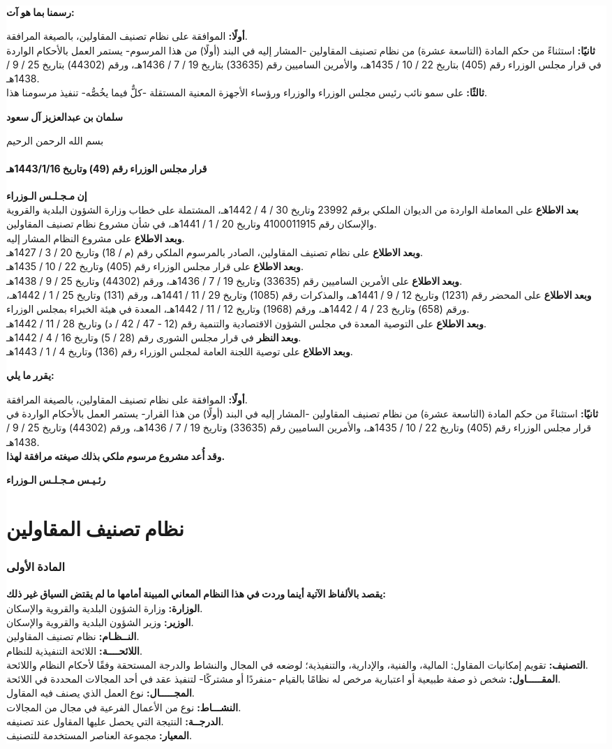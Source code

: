 **رسمنا بما هو آت:**

**أولًا:** الموافقة على نظام تصنيف المقاولين، بالصيغة المرافقة.  
**ثانيًا:** استثناءً من حكم المادة (التاسعة عشرة) من نظام تصنيف المقاولين -المشار إليه في البند (أولًا) من هذا المرسوم- يستمر العمل بالأحكام الواردة في قرار مجلس الوزراء رقم (405) بتاريخ 22 / 10 / 1435هـ، والأمرين الساميين رقم (33635) بتاريخ 19 / 7 / 1436هـ، ورقم (44302) بتاريخ 25 / 9 / 1438هـ.   
**ثالثًا:** على سمو نائب رئيس مجلس الوزراء والوزراء ورؤساء الأجهزة المعنية المستقلة -كلٌّ فيما يخُصُّه- تنفيذ مرسومنا هذا.

**سلمان بن عبدالعزيز آل سعود**

بسم الله الرحمن الرحيم

#### قرار مجلس الوزراء رقم (49) وتاريخ 1443/1/16هـ

**إن مـجـلـس الـوزراء  
بعد الاطلاع** على المعاملة الواردة من الديوان الملكي برقم 23992 وتاريخ 30 / 4 / 1442هـ، المشتملة على خطاب وزارة الشؤون البلدية والقروية والإسكان رقم 4100011915 وتاريخ 20 / 1 / 1441هـ، في شأن مشروع نظام تصنيف المقاولين.  
**وبعد الاطلاع** على مشروع النظام المشار إليه.  
**وبعد الاطلاع** على نظام تصنيف المقاولين، الصادر بالمرسوم الملكي رقم (م / 18) وتاريخ 20 / 3 / 1427هـ.  
**وبعد الاطلاع** على قرار مجلس الوزراء رقم (405) وتاريخ 22 / 10 / 1435هـ.  
**وبعد الاطلاع** على الأمرين الساميين رقم (33635) وتاريخ 19 / 7 / 1436هـ، ورقم (44302) وتاريخ 25 / 9 / 1438هـ.  
**وبعد الاطلاع** على المحضر رقم (1231) وتاريخ 12 / 9 / 1441هـ، والمذكرات رقم (1085) وتاريخ 29 / 11 / 1441هـ، ورقم (131) وتاريخ 25 / 1 / 1442هـ، ورقم (658) وتاريخ 23 / 4 / 1442هـ، ورقم (1968) وتاريخ 12 / 11 / 1442هـ، المعدة في هيئة الخبراء بمجلس الوزراء.  
**وبعد الاطلاع** على التوصية المعدة في مجلس الشؤون الاقتصادية والتنمية رقم (12 - 47 / 42 / د) وتاريخ 28 / 11 / 1442هـ.  
**وبعد النظر** في قرار مجلس الشورى رقم (28 / 5) وتاريخ 16 / 4 / 1442هـ.  
**وبعد الاطلاع** على توصية اللجنة العامة لمجلس الوزراء رقم (136) وتاريخ 4 / 1 / 1443هـ.

**يقرر ما يلي:**

**أولًا:** الموافقة على نظام تصنيف المقاولين، بالصيغة المرافقة.  
**ثانيًا:** استثناءً من حكم المادة (التاسعة عشرة) من نظام تصنيف المقاولين -المشار إليه في البند (أولًا) من هذا القرار- يستمر العمل بالأحكام الواردة في قرار مجلس الوزراء رقم (405) وتاريخ 22 / 10 / 1435هـ، والأمرين الساميين رقم (33635) وتاريخ 19 / 7 / 1436هـ، ورقم (44302) وتاريخ 25 / 9 / 1438هـ.   
**وقد أُعد مشروع مرسوم ملكي بذلك صيغته مرافقة لهذا.**

**رئـيـس مـجـلـس الـوزراء**

# نظام تصنيف المقاولين

### المادة الأولى

**يقصد بالألفاظ الآتية أينما وردت في هذا النظام المعاني المبينة أمامها ما لم يقتض السياق غير ذلك:  
الوزارة:** وزارة الشؤون البلدية والقروية والإسكان.   
**الوزير:** وزير الشؤون البلدية والقروية والإسكان.  
**النــظـام:** نظام تصنيف المقاولين.  
**اللائحــــة:** اللائحة التنفيذية للنظام.  
**التصنيف:** تقويم إمكانيات المقاول: المالية، والفنية، والإدارية، والتنفيذية؛ لوضعه في المجال والنشاط والدرجة المستحقة وفقًا لأحكام النظام واللائحة.  
**المقـــــاول:** شخص ذو صفة طبيعية أو اعتبارية مرخص له نظامًا بالقيام -منفردًا أو مشتركًا- لتنفيذ عقد في أحد المجالات المحددة في اللائحة.   
**المجـــــال:** نوع العمل الذي يصنف فيه المقاول.  
**النشـــاط:** نوع من الأعمال الفرعية في مجال من المجالات.  
**الدرجــة:** النتيجة التي يحصل عليها المقاول عند تصنيفه.  
**المعيار:** مجموعة العناصر المستخدمة للتصنيف.
